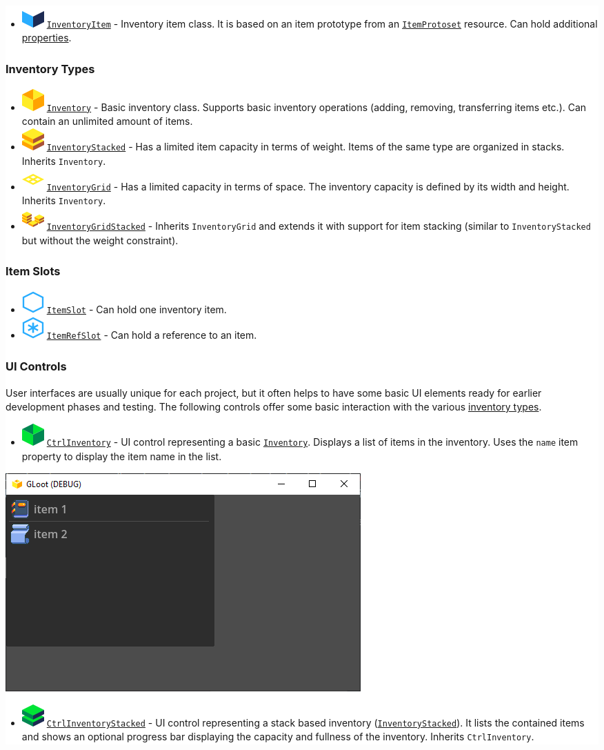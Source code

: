* ![](addons/gloot/images/icon_item.svg "InventoryItem icon") [`InventoryItem`](docs/inventory_item.md) - Inventory item class. It is based on an item prototype from an [`ItemProtoset`](docs/item_protoset.md) resource. Can hold additional [properties](#editing-item-properties).

### Inventory Types

* ![](addons/gloot/images/icon_inventory.svg "Inventory icon") [`Inventory`](docs/inventory.md) - Basic inventory class. Supports basic inventory operations (adding, removing, transferring items etc.). Can contain an unlimited amount of items.
* ![](addons/gloot/images/icon_inventory_stacked.svg "InventoryStacked icon") [`InventoryStacked`](docs/inventory_stacked.md) - Has a limited item capacity in terms of weight. Items of the same type are organized in stacks. Inherits `Inventory`.
* ![](addons/gloot/images/icon_inventory_grid.svg "InventoryGrid icon") [`InventoryGrid`](docs/inventory_grid.md) - Has a limited capacity in terms of space. The inventory capacity is defined by its width and height. Inherits `Inventory`.
* ![](addons/gloot/images/icon_inventory_grid_stacked.svg "InventoryGridStacked icon") [`InventoryGridStacked`](docs/inventory_grid_stacked.md) - Inherits `InventoryGrid` and extends it with support for item stacking (similar to `InventoryStacked` but without the weight constraint).

### Item Slots

* ![](addons/gloot/images/icon_item_slot.svg "ItemSlot icon") [`ItemSlot`](docs/item_slot.md) - Can hold one inventory item.
* ![](addons/gloot/images/icon_item_ref_slot.svg "ItemSlot icon") [`ItemRefSlot`](docs/item_ref_slot.md) - Can hold a reference to an item.

### UI Controls

User interfaces are usually unique for each project, but it often helps to have some basic UI elements ready for earlier development phases and testing. The following controls offer some basic interaction with the various [inventory types](#inventory-types).

* ![](addons/gloot/images/icon_ctrl_inventory.svg "CtrlInventory icon") [`CtrlInventory`](docs/ctrl_inventory.md) - UI control representing a basic [`Inventory`](docs/inventory.md). Displays a list of items in the inventory. Uses the `name` item property to display the item name in the list.

![](images/screenshots/ss_inventory.png "CtrlInventory")
* ![](addons/gloot/images/icon_ctrl_inventory_stacked.svg "CtrlInventoryStacked icon") [`CtrlInventoryStacked`](docs/ctrl_inventory_stacked.md) - UI control representing a stack based inventory ([`InventoryStacked`](docs/inventory_stacked.md)). It lists the contained items and shows an optional progress bar displaying the capacity and fullness of the inventory. Inherits `CtrlInventory`.
